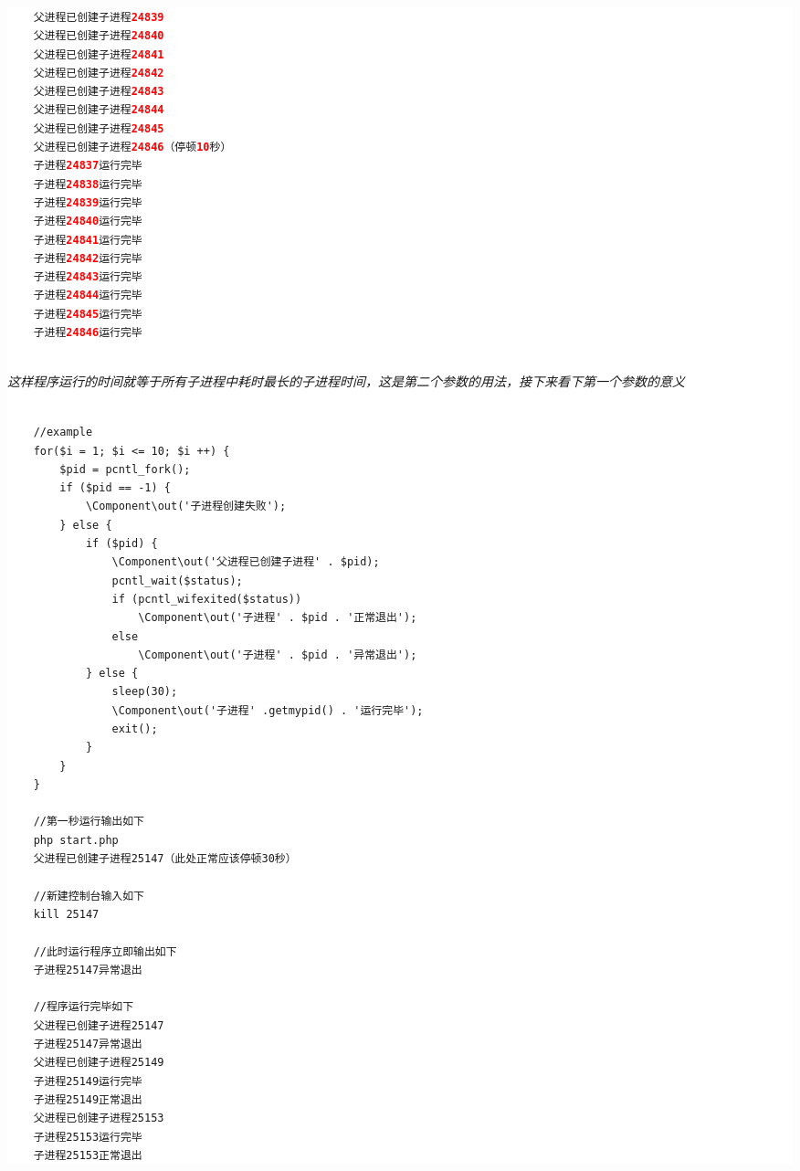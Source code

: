 ``` php
	父进程已创建子进程24839
	父进程已创建子进程24840
	父进程已创建子进程24841
	父进程已创建子进程24842
	父进程已创建子进程24843
	父进程已创建子进程24844
	父进程已创建子进程24845
	父进程已创建子进程24846（停顿10秒）
	子进程24837运行完毕
	子进程24838运行完毕
	子进程24839运行完毕
	子进程24840运行完毕
	子进程24841运行完毕
	子进程24842运行完毕
	子进程24843运行完毕
	子进程24844运行完毕
	子进程24845运行完毕
	子进程24846运行完毕
	
```
*这样程序运行的时间就等于所有子进程中耗时最长的子进程时间，这是第二个参数的用法，接下来看下第一个参数的意义*

``` stylus
	
	//example
	for($i = 1; $i <= 10; $i ++) {
		$pid = pcntl_fork();
		if ($pid == -1) {
			\Component\out('子进程创建失败');
		} else {
			if ($pid) {
				\Component\out('父进程已创建子进程' . $pid);
				pcntl_wait($status);
				if (pcntl_wifexited($status))
					\Component\out('子进程' . $pid . '正常退出');
				else
					\Component\out('子进程' . $pid . '异常退出');
			} else {
				sleep(30);
				\Component\out('子进程' .getmypid() . '运行完毕');
				exit();
			}
		}
	}
	
	//第一秒运行输出如下
	php start.php
	父进程已创建子进程25147（此处正常应该停顿30秒）
	
	//新建控制台输入如下
	kill 25147
	
	//此时运行程序立即输出如下
	子进程25147异常退出
	
	//程序运行完毕如下
	父进程已创建子进程25147
	子进程25147异常退出
	父进程已创建子进程25149
	子进程25149运行完毕
	子进程25149正常退出
	父进程已创建子进程25153
	子进程25153运行完毕
	子进程25153正常退出
```